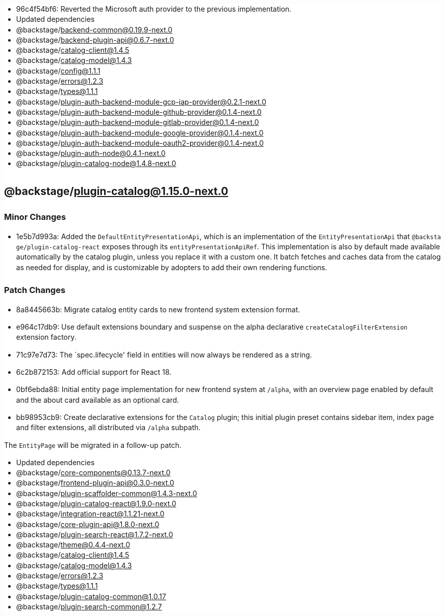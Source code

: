 - 96c4f54bf6: Reverted the Microsoft auth provider to the previous implementation.
- Updated dependencies
 - @backstage/backend-common@0.19.9-next.0
 - @backstage/backend-plugin-api@0.6.7-next.0
 - @backstage/catalog-client@1.4.5
 - @backstage/catalog-model@1.4.3
 - @backstage/config@1.1.1
 - @backstage/errors@1.2.3
 - @backstage/types@1.1.1
 - @backstage/plugin-auth-backend-module-gcp-iap-provider@0.2.1-next.0
 - @backstage/plugin-auth-backend-module-github-provider@0.1.4-next.0
 - @backstage/plugin-auth-backend-module-gitlab-provider@0.1.4-next.0
 - @backstage/plugin-auth-backend-module-google-provider@0.1.4-next.0
 - @backstage/plugin-auth-backend-module-oauth2-provider@0.1.4-next.0
 - @backstage/plugin-auth-node@0.4.1-next.0
 - @backstage/plugin-catalog-node@1.4.8-next.0

## @backstage/plugin-catalog@1.15.0-next.0

### Minor Changes

- 1e5b7d993a: Added the `DefaultEntityPresentationApi`, which is an implementation of the
 `EntityPresentationApi` that `@backstage/plugin-catalog-react` exposes through
 its `entityPresentationApiRef`. This implementation is also by default made
 available automatically by the catalog plugin, unless you replace it with a
 custom one. It batch fetches and caches data from the catalog as needed for
 display, and is customizable by adopters to add their own rendering functions.

### Patch Changes

- 8a8445663b: Migrate catalog entity cards to new frontend system extension format.

- e964c17db9: Use default extensions boundary and suspense on the alpha declarative `createCatalogFilterExtension` extension factory.

- 71c97e7d73: The \`spec.lifecycle' field in entities will now always be rendered as a string.

- 6c2b872153: Add official support for React 18.

- 0bf6ebda88: Initial entity page implementation for new frontend system at `/alpha`, with an overview page enabled by default and the about card available as an optional card.

- bb98953cb9: Create declarative extensions for the `Catalog` plugin; this initial plugin preset contains sidebar item, index page and filter extensions, all distributed via `/alpha` subpath.

 The `EntityPage` will be migrated in a follow-up patch.

- Updated dependencies
 - @backstage/core-components@0.13.7-next.0
 - @backstage/frontend-plugin-api@0.3.0-next.0
 - @backstage/plugin-scaffolder-common@1.4.3-next.0
 - @backstage/plugin-catalog-react@1.9.0-next.0
 - @backstage/integration-react@1.1.21-next.0
 - @backstage/core-plugin-api@1.8.0-next.0
 - @backstage/plugin-search-react@1.7.2-next.0
 - @backstage/theme@0.4.4-next.0
 - @backstage/catalog-client@1.4.5
 - @backstage/catalog-model@1.4.3
 - @backstage/errors@1.2.3
 - @backstage/types@1.1.1
 - @backstage/plugin-catalog-common@1.0.17
 - @backstage/plugin-search-common@1.2.7
